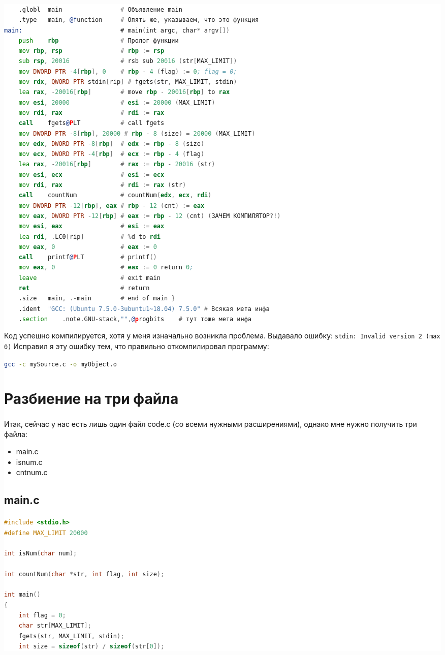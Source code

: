 ``` asm
	.globl	main				# Объявление main
	.type	main, @function		# Опять же, указываем, что это функция
main:							# main(int argc, char* argv[])
	push	rbp					# Пролог функции
	mov	rbp, rsp				# rbp := rsp
	sub	rsp, 20016				# rsb sub 20016 (str[MAX_LIMIT])
	mov	DWORD PTR -4[rbp], 0	# rbp - 4 (flag) := 0; flag = 0;
	mov	rdx, QWORD PTR stdin[rip] # fgets(str, MAX_LIMIT, stdin)
	lea	rax, -20016[rbp]		# move rbp - 20016[rbp] to rax
	mov	esi, 20000				# esi := 20000 (MAX_LIMIT)
	mov	rdi, rax				# rdi := rax
	call	fgets@PLT			# call fgets
	mov	DWORD PTR -8[rbp], 20000 # rbp - 8 (size) = 20000 (MAX_LIMIT)
	mov	edx, DWORD PTR -8[rbp]  # edx := rbp - 8 (size)
	mov	ecx, DWORD PTR -4[rbp]  # ecx := rbp - 4 (flag)
	lea	rax, -20016[rbp]		# rax := rbp - 20016 (str)
	mov	esi, ecx				# esi := ecx
	mov	rdi, rax				# rdi := rax (str)
	call	countNum			# countNum(edx, ecx, rdi)
	mov	DWORD PTR -12[rbp], eax	# rbp - 12 (cnt) := eax
	mov	eax, DWORD PTR -12[rbp]	# eax := rbp - 12 (cnt) (ЗАЧЕМ КОМПИЛЯТОР?!)
	mov	esi, eax				# esi := eax
	lea	rdi, .LC0[rip]			# %d to rdi
	mov	eax, 0					# eax := 0
	call	printf@PLT			# printf()
	mov	eax, 0					# eax := 0 return 0;
	leave						# exit main
	ret							# return
	.size	main, .-main		# end of main }
	.ident	"GCC: (Ubuntu 7.5.0-3ubuntu1~18.04) 7.5.0" # Всякая мета инфа
	.section	.note.GNU-stack,"",@progbits	# тут тоже мета инфа
```

Код успешно компилируется, хотя у меня изначально возникла проблема. Выдавало ошибку:
```stdin: Invalid version 2 (max 0)```
Исправил я эту ошибку тем, что правильно откомпилировал программу:
```sh
gcc -c mySource.c -o myObject.o
```

# Разбиение на три файла

Итак, сейчас у нас есть лишь один файл code.c (со всеми нужными расширениями), однако мне нужно получить три файла:
- main.c
- isnum.c
- cntnum.c

## main.c
```C
#include <stdio.h>
#define MAX_LIMIT 20000

int isNum(char num);

int countNum(char *str, int flag, int size);

int main()
{
	int flag = 0;
	char str[MAX_LIMIT];
	fgets(str, MAX_LIMIT, stdin);
	int size = sizeof(str) / sizeof(str[0]);
```